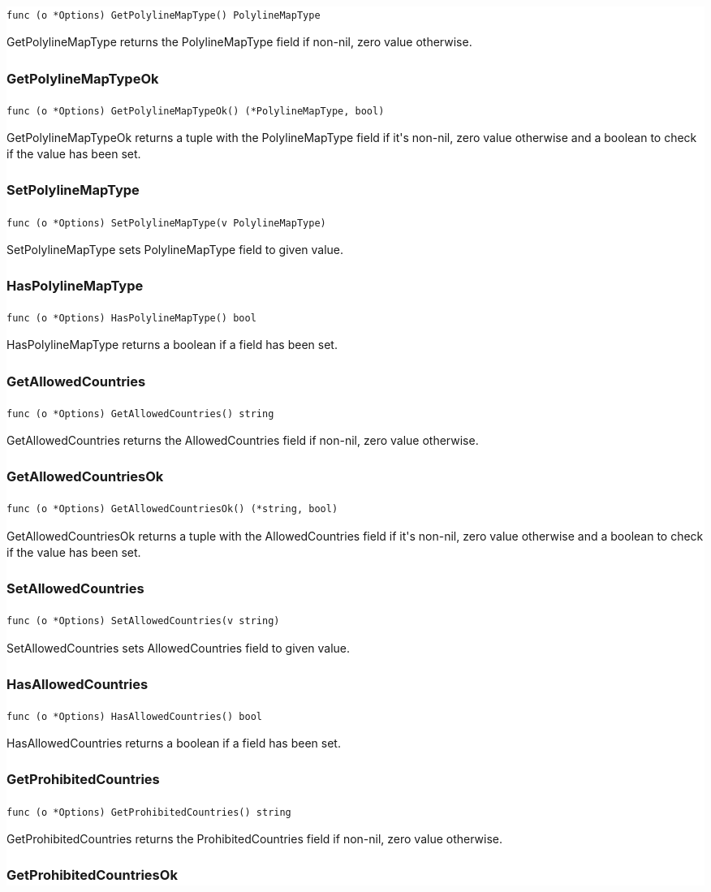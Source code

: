 `func (o *Options) GetPolylineMapType() PolylineMapType`

GetPolylineMapType returns the PolylineMapType field if non-nil, zero value otherwise.

### GetPolylineMapTypeOk

`func (o *Options) GetPolylineMapTypeOk() (*PolylineMapType, bool)`

GetPolylineMapTypeOk returns a tuple with the PolylineMapType field if it's non-nil, zero value otherwise
and a boolean to check if the value has been set.

### SetPolylineMapType

`func (o *Options) SetPolylineMapType(v PolylineMapType)`

SetPolylineMapType sets PolylineMapType field to given value.

### HasPolylineMapType

`func (o *Options) HasPolylineMapType() bool`

HasPolylineMapType returns a boolean if a field has been set.

### GetAllowedCountries

`func (o *Options) GetAllowedCountries() string`

GetAllowedCountries returns the AllowedCountries field if non-nil, zero value otherwise.

### GetAllowedCountriesOk

`func (o *Options) GetAllowedCountriesOk() (*string, bool)`

GetAllowedCountriesOk returns a tuple with the AllowedCountries field if it's non-nil, zero value otherwise
and a boolean to check if the value has been set.

### SetAllowedCountries

`func (o *Options) SetAllowedCountries(v string)`

SetAllowedCountries sets AllowedCountries field to given value.

### HasAllowedCountries

`func (o *Options) HasAllowedCountries() bool`

HasAllowedCountries returns a boolean if a field has been set.

### GetProhibitedCountries

`func (o *Options) GetProhibitedCountries() string`

GetProhibitedCountries returns the ProhibitedCountries field if non-nil, zero value otherwise.

### GetProhibitedCountriesOk

